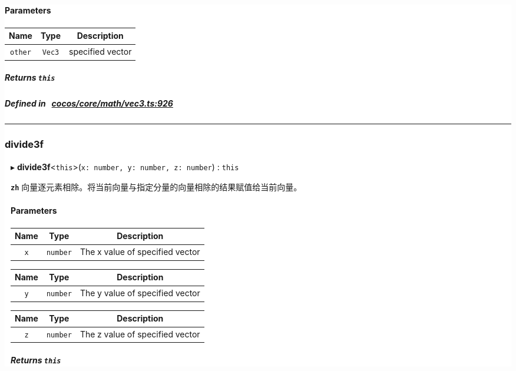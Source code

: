 


#### Parameters

| Name | Type | Description |
| :------: | :------: | :------: |
| `other` | `Vec3` | specified vector  |



##### Returns `this`




</div>

##### Defined in &nbsp;   [cocos/core/math/vec3.ts:926](https://github.com/cocos-creator/engine/blob/c7bf6b8a9/cocos/core/math/vec3.ts#L926)&nbsp;
___
### divide3f
<div style="margin-left: 10px;">

▸   **divide3f**<`this`\>(`x: number, y: number, z: number`) : `this`




**`zh`** 向量逐元素相除。将当前向量与指定分量的向量相除的结果赋值给当前向量。








#### Parameters

| Name | Type | Description |
| :------: | :------: | :------: |
| `x` | `number` | The x value of specified vector  |

| Name | Type | Description |
| :------: | :------: | :------: |
| `y` | `number` | The y value of specified vector  |

| Name | Type | Description |
| :------: | :------: | :------: |
| `z` | `number` | The z value of specified vector  |



##### Returns `this`




</div>
